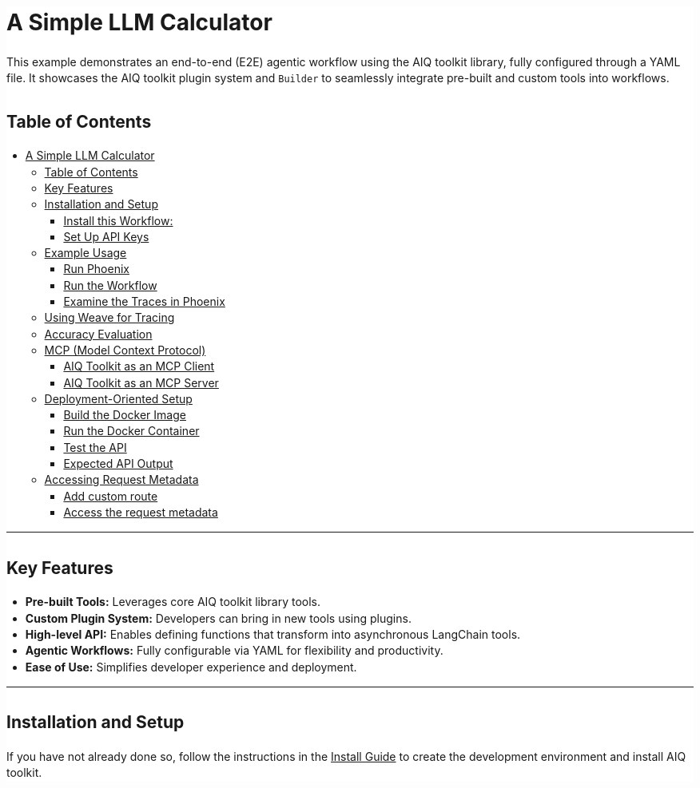 

# A Simple LLM Calculator

This example demonstrates an end-to-end (E2E) agentic workflow using the AIQ toolkit library, fully configured through a YAML file. It showcases the AIQ toolkit plugin system and `Builder` to seamlessly integrate pre-built and custom tools into workflows.

## Table of Contents

- [A Simple LLM Calculator](#a-simple-llm-calculator)
  - [Table of Contents](#table-of-contents)
  - [Key Features](#key-features)
  - [Installation and Setup](#installation-and-setup)
    - [Install this Workflow:](#install-this-workflow)
    - [Set Up API Keys](#set-up-api-keys)
  - [Example Usage](#example-usage)
    - [Run Phoenix](#run-phoenix)
    - [Run the Workflow](#run-the-workflow)
    - [Examine the Traces in Phoenix](#examine-the-traces-in-phoenix)
  - [Using Weave for Tracing](#using-weave-for-tracing)
  - [Accuracy Evaluation](#accuracy-evaluation)
  - [MCP (Model Context Protocol)](#mcp-model-context-protocol)
    - [AIQ Toolkit as an MCP Client](#aiq-toolkit-as-an-mcp-client)
    - [AIQ Toolkit as an MCP Server](#aiq-toolkit-as-an-mcp-server)
  - [Deployment-Oriented Setup](#deployment-oriented-setup)
    - [Build the Docker Image](#build-the-docker-image)
    - [Run the Docker Container](#run-the-docker-container)
    - [Test the API](#test-the-api)
    - [Expected API Output](#expected-api-output)
  - [Accessing Request Metadata](#accessing-request-metadata)
    - [Add custom route](#add-custom-route)
    - [Access the request metadata](#access-the-request-metadata)

---

## Key Features

- **Pre-built Tools:** Leverages core AIQ toolkit library tools.
- **Custom Plugin System:** Developers can bring in new tools using plugins.
- **High-level API:** Enables defining functions that transform into asynchronous LangChain tools.
- **Agentic Workflows:** Fully configurable via YAML for flexibility and productivity.
- **Ease of Use:** Simplifies developer experience and deployment.

---

## Installation and Setup

If you have not already done so, follow the instructions in the [Install Guide](../../../../docs/source/quick-start/installing.md#install-from-source) to create the development environment and install AIQ toolkit.
